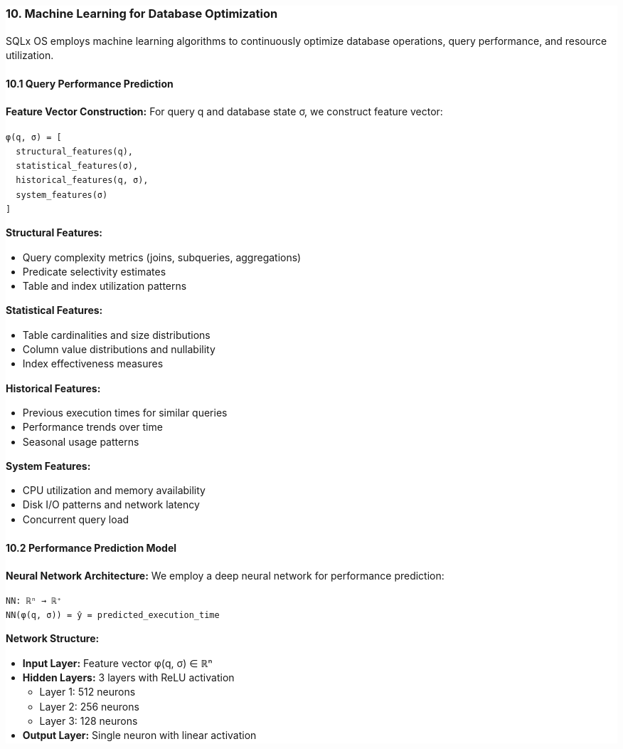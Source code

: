 ### 10. Machine Learning for Database Optimization

SQLx OS employs machine learning algorithms to continuously optimize database operations, query performance, and resource utilization.

#### 10.1 Query Performance Prediction

**Feature Vector Construction:**
For query q and database state σ, we construct feature vector:

```
φ(q, σ) = [
  structural_features(q),
  statistical_features(σ), 
  historical_features(q, σ),
  system_features(σ)
]
```

**Structural Features:**
- Query complexity metrics (joins, subqueries, aggregations)
- Predicate selectivity estimates
- Table and index utilization patterns

**Statistical Features:**
- Table cardinalities and size distributions
- Column value distributions and nullability
- Index effectiveness measures

**Historical Features:**
- Previous execution times for similar queries
- Performance trends over time
- Seasonal usage patterns

**System Features:**
- CPU utilization and memory availability
- Disk I/O patterns and network latency
- Concurrent query load

#### 10.2 Performance Prediction Model

**Neural Network Architecture:**
We employ a deep neural network for performance prediction:

```
NN: ℝⁿ → ℝ⁺
NN(φ(q, σ)) = ŷ = predicted_execution_time
```

**Network Structure:**
- **Input Layer:** Feature vector φ(q, σ) ∈ ℝⁿ
- **Hidden Layers:** 3 layers with ReLU activation
  - Layer 1: 512 neurons
  - Layer 2: 256 neurons  
  - Layer 3: 128 neurons
- **Output Layer:** Single neuron with linear activation
